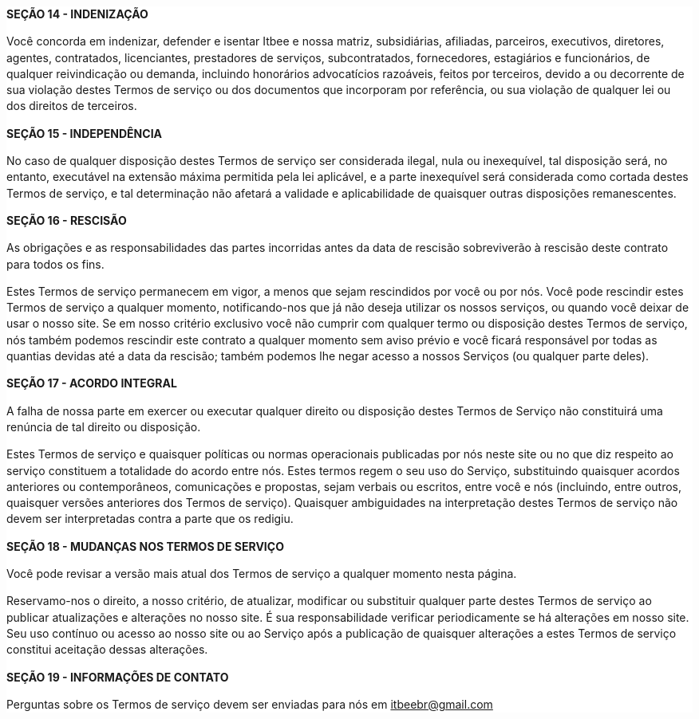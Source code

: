 **SEÇÃO 14 - INDENIZAÇÃO**

Você concorda em indenizar, defender e isentar Itbee e nossa matriz, subsidiárias, afiliadas, parceiros, executivos, diretores, agentes, contratados, licenciantes, prestadores de serviços, subcontratados, fornecedores, estagiários e funcionários, de qualquer reivindicação ou demanda, incluindo honorários advocatícios razoáveis, feitos por terceiros, devido a ou decorrente de sua violação destes Termos de serviço ou dos documentos que incorporam por referência, ou sua violação de qualquer lei ou dos direitos de terceiros.

&#x20;**SEÇÃO 15 - INDEPENDÊNCIA**

No caso de qualquer disposição destes Termos de serviço ser considerada ilegal, nula ou inexequível, tal disposição será, no entanto, executável na extensão máxima permitida pela lei aplicável, e a parte inexequível será considerada como cortada destes Termos de serviço, e tal determinação não afetará a validade e aplicabilidade de quaisquer outras disposições remanescentes.

**SEÇÃO 16 - RESCISÃO**

As obrigações e as responsabilidades das partes incorridas antes da data de rescisão sobreviverão à rescisão deste contrato para todos os fins.

Estes Termos de serviço permanecem em vigor, a menos que sejam rescindidos por você ou por nós. Você pode rescindir estes Termos de serviço a qualquer momento, notificando-nos que já não deseja utilizar os nossos serviços, ou quando você deixar de usar o nosso site. Se em nosso critério exclusivo você não cumprir com qualquer termo ou disposição destes Termos de serviço, nós também podemos rescindir este contrato a qualquer momento sem aviso prévio e você ficará responsável por todas as quantias devidas até a data da rescisão; também podemos lhe negar acesso a nossos Serviços (ou qualquer parte deles).

**SEÇÃO 17 - ACORDO INTEGRAL**

A falha de nossa parte em exercer ou executar qualquer direito ou disposição destes Termos de Serviço não constituirá uma renúncia de tal direito ou disposição.

Estes Termos de serviço e quaisquer políticas ou normas operacionais publicadas por nós neste site ou no que diz respeito ao serviço constituem a totalidade do acordo entre nós. Estes termos regem o seu uso do Serviço, substituindo quaisquer acordos anteriores ou contemporâneos, comunicações e propostas, sejam verbais ou escritos, entre você e nós (incluindo, entre outros, quaisquer versões anteriores dos Termos de serviço). Quaisquer ambiguidades na interpretação destes Termos de serviço não devem ser interpretadas contra a parte que os redigiu.

**SEÇÃO 18 - MUDANÇAS NOS TERMOS DE SERVIÇO**

Você pode revisar a versão mais atual dos Termos de serviço a qualquer momento nesta página.

Reservamo-nos o direito, a nosso critério, de atualizar, modificar ou substituir qualquer parte destes Termos de serviço ao publicar atualizações e alterações no nosso site. É sua responsabilidade verificar periodicamente se há alterações em nosso site. Seu uso contínuo ou acesso ao nosso site ou ao Serviço após a publicação de quaisquer alterações a estes Termos de serviço constitui aceitação dessas alterações.

**SEÇÃO 19 - INFORMAÇÕES DE CONTATO**

Perguntas sobre os Termos de serviço devem ser enviadas para nós em itbeebr@gmail.com
